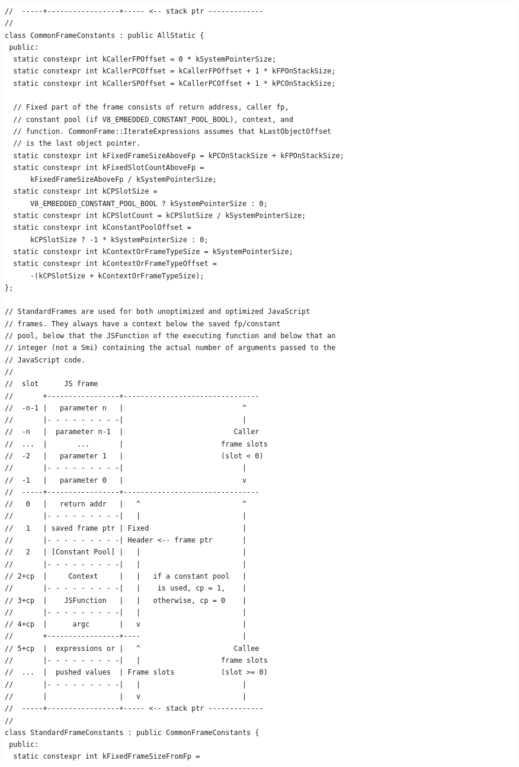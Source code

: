 ```
//  -----+-----------------+----- <-- stack ptr -------------
//
class CommonFrameConstants : public AllStatic {
 public:
  static constexpr int kCallerFPOffset = 0 * kSystemPointerSize;
  static constexpr int kCallerPCOffset = kCallerFPOffset + 1 * kFPOnStackSize;
  static constexpr int kCallerSPOffset = kCallerPCOffset + 1 * kPCOnStackSize;

  // Fixed part of the frame consists of return address, caller fp,
  // constant pool (if V8_EMBEDDED_CONSTANT_POOL_BOOL), context, and
  // function. CommonFrame::IterateExpressions assumes that kLastObjectOffset
  // is the last object pointer.
  static constexpr int kFixedFrameSizeAboveFp = kPCOnStackSize + kFPOnStackSize;
  static constexpr int kFixedSlotCountAboveFp =
      kFixedFrameSizeAboveFp / kSystemPointerSize;
  static constexpr int kCPSlotSize =
      V8_EMBEDDED_CONSTANT_POOL_BOOL ? kSystemPointerSize : 0;
  static constexpr int kCPSlotCount = kCPSlotSize / kSystemPointerSize;
  static constexpr int kConstantPoolOffset =
      kCPSlotSize ? -1 * kSystemPointerSize : 0;
  static constexpr int kContextOrFrameTypeSize = kSystemPointerSize;
  static constexpr int kContextOrFrameTypeOffset =
      -(kCPSlotSize + kContextOrFrameTypeSize);
};

// StandardFrames are used for both unoptimized and optimized JavaScript
// frames. They always have a context below the saved fp/constant
// pool, below that the JSFunction of the executing function and below that an
// integer (not a Smi) containing the actual number of arguments passed to the
// JavaScript code.
//
//  slot      JS frame
//       +-----------------+--------------------------------
//  -n-1 |   parameter n   |                            ^
//       |- - - - - - - - -|                            |
//  -n   |  parameter n-1  |                          Caller
//  ...  |       ...       |                       frame slots
//  -2   |   parameter 1   |                       (slot < 0)
//       |- - - - - - - - -|                            |
//  -1   |   parameter 0   |                            v
//  -----+-----------------+--------------------------------
//   0   |   return addr   |   ^                        ^
//       |- - - - - - - - -|   |                        |
//   1   | saved frame ptr | Fixed                      |
//       |- - - - - - - - -| Header <-- frame ptr       |
//   2   | [Constant Pool] |   |                        |
//       |- - - - - - - - -|   |                        |
// 2+cp  |     Context     |   |   if a constant pool   |
//       |- - - - - - - - -|   |    is used, cp = 1,    |
// 3+cp  |    JSFunction   |   |   otherwise, cp = 0    |
//       |- - - - - - - - -|   |                        |
// 4+cp  |      argc       |   v                        |
//       +-----------------+----                        |
// 5+cp  |  expressions or |   ^                      Callee
//       |- - - - - - - - -|   |                   frame slots
//  ...  |  pushed values  | Frame slots           (slot >= 0)
//       |- - - - - - - - -|   |                        |
//       |                 |   v                        |
//  -----+-----------------+----- <-- stack ptr -------------
//
class StandardFrameConstants : public CommonFrameConstants {
 public:
  static constexpr int kFixedFrameSizeFromFp =
```